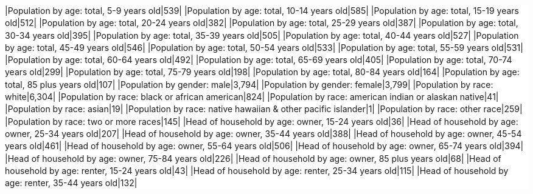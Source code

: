 |Population by age: total, 5-9 years old|539|
|Population by age: total, 10-14 years old|585|
|Population by age: total, 15-19 years old|512|
|Population by age: total, 20-24 years old|382|
|Population by age: total, 25-29 years old|387|
|Population by age: total, 30-34 years old|395|
|Population by age: total, 35-39 years old|505|
|Population by age: total, 40-44 years old|527|
|Population by age: total, 45-49 years old|546|
|Population by age: total, 50-54 years old|533|
|Population by age: total, 55-59 years old|531|
|Population by age: total, 60-64 years old|492|
|Population by age: total, 65-69 years old|405|
|Population by age: total, 70-74 years old|299|
|Population by age: total, 75-79 years old|198|
|Population by age: total, 80-84 years old|164|
|Population by age: total, 85 plus years old|107|
|Population by gender: male|3,794|
|Population by gender: female|3,799|
|Population by race: white|6,304|
|Population by race: black or african american|824|
|Population by race: american indian or alaskan native|41|
|Population by race: asian|19|
|Population by race: native hawaiian & other pacific islander|1|
|Population by race: other race|259|
|Population by race: two or more races|145|
|Head of household by age: owner, 15-24 years old|36|
|Head of household by age: owner, 25-34 years old|207|
|Head of household by age: owner, 35-44 years old|388|
|Head of household by age: owner, 45-54 years old|461|
|Head of household by age: owner, 55-64 years old|506|
|Head of household by age: owner, 65-74 years old|394|
|Head of household by age: owner, 75-84 years old|226|
|Head of household by age: owner, 85 plus years old|68|
|Head of household by age: renter, 15-24 years old|43|
|Head of household by age: renter, 25-34 years old|115|
|Head of household by age: renter, 35-44 years old|132|